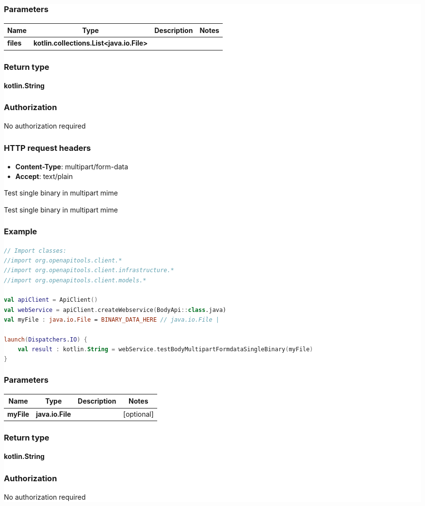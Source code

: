 
### Parameters

Name | Type | Description  | Notes
------------- | ------------- | ------------- | -------------
 **files** | **kotlin.collections.List&lt;java.io.File&gt;**|  |

### Return type

**kotlin.String**

### Authorization

No authorization required

### HTTP request headers

 - **Content-Type**: multipart/form-data
 - **Accept**: text/plain


Test single binary in multipart mime

Test single binary in multipart mime

### Example
```kotlin
// Import classes:
//import org.openapitools.client.*
//import org.openapitools.client.infrastructure.*
//import org.openapitools.client.models.*

val apiClient = ApiClient()
val webService = apiClient.createWebservice(BodyApi::class.java)
val myFile : java.io.File = BINARY_DATA_HERE // java.io.File | 

launch(Dispatchers.IO) {
    val result : kotlin.String = webService.testBodyMultipartFormdataSingleBinary(myFile)
}
```

### Parameters

Name | Type | Description  | Notes
------------- | ------------- | ------------- | -------------
 **myFile** | **java.io.File**|  | [optional]

### Return type

**kotlin.String**

### Authorization

No authorization required

